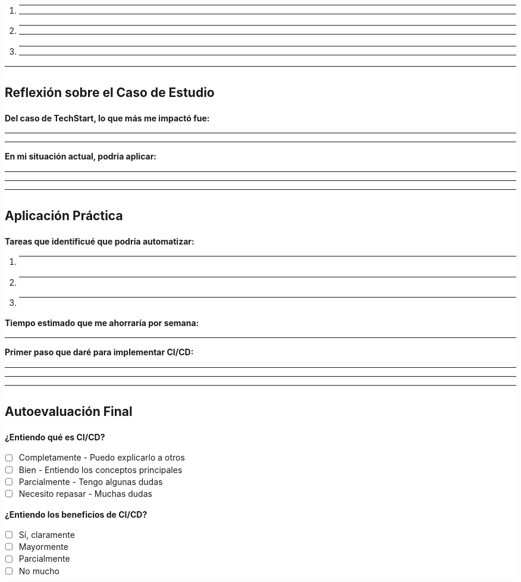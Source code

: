1. _______________________________________________
   _______________________________________________

2. _______________________________________________
   _______________________________________________

3. _______________________________________________
   _______________________________________________

---

## Reflexión sobre el Caso de Estudio

**Del caso de TechStart, lo que más me impactó fue:**
_______________________________________________
_______________________________________________

**En mi situación actual, podría aplicar:**
_______________________________________________
_______________________________________________

---

## Aplicación Práctica

**Tareas que identificué que podría automatizar:**

1. _______________________________________________
2. _______________________________________________
3. _______________________________________________

**Tiempo estimado que me ahorraría por semana:**
_______________________________________________

**Primer paso que daré para implementar CI/CD:**
_______________________________________________
_______________________________________________

---

## Autoevaluación Final

**¿Entiendo qué es CI/CD?**
- [ ] Completamente - Puedo explicarlo a otros
- [ ] Bien - Entiendo los conceptos principales
- [ ] Parcialmente - Tengo algunas dudas
- [ ] Necesito repasar - Muchas dudas

**¿Entiendo los beneficios de CI/CD?**
- [ ] Sí, claramente
- [ ] Mayormente
- [ ] Parcialmente
- [ ] No mucho
